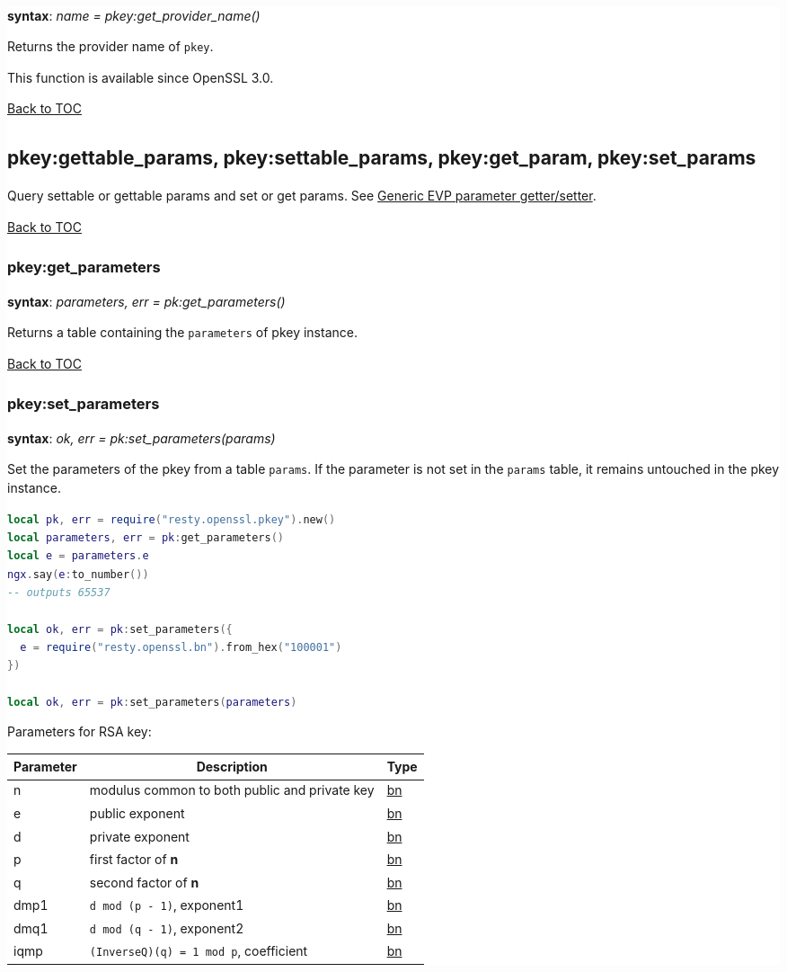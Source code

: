 **syntax**: *name = pkey:get_provider_name()*

Returns the provider name of `pkey`.

This function is available since OpenSSL 3.0.

[Back to TOC](#table-of-contents)

## pkey:gettable_params, pkey:settable_params, pkey:get_param, pkey:set_params

Query settable or gettable params and set or get params.
See [Generic EVP parameter getter/setter](#generic-evp-parameter-gettersetter).

[Back to TOC](#table-of-contents)

### pkey:get_parameters

**syntax**: *parameters, err = pk:get_parameters()*

Returns a table containing the `parameters` of pkey instance.

[Back to TOC](#table-of-contents)

### pkey:set_parameters

**syntax**: *ok, err = pk:set_parameters(params)*

Set the parameters of the pkey from a table `params`.
If the parameter is not set in the `params` table,
it remains untouched in the pkey instance.

```lua
local pk, err = require("resty.openssl.pkey").new()
local parameters, err = pk:get_parameters()
local e = parameters.e
ngx.say(e:to_number())
-- outputs 65537

local ok, err = pk:set_parameters({
  e = require("resty.openssl.bn").from_hex("100001")
})

local ok, err = pk:set_parameters(parameters)
```

Parameters for RSA key:

 Parameter | Description | Type
-----------|-------------|------
n | modulus common to both public and private key | [bn](#restyopensslbn)
e | public exponent | [bn](#restyopensslbn)
d | private exponent | [bn](#restyopensslbn)
p | first factor of **n** | [bn](#restyopensslbn)
q | second factor of **n** | [bn](#restyopensslbn)
dmp1 | `d mod (p - 1)`, exponent1 | [bn](#restyopensslbn)
dmq1 | `d mod (q - 1)`, exponent2 | [bn](#restyopensslbn)
iqmp | `(InverseQ)(q) = 1 mod p`, coefficient | [bn](#restyopensslbn)
